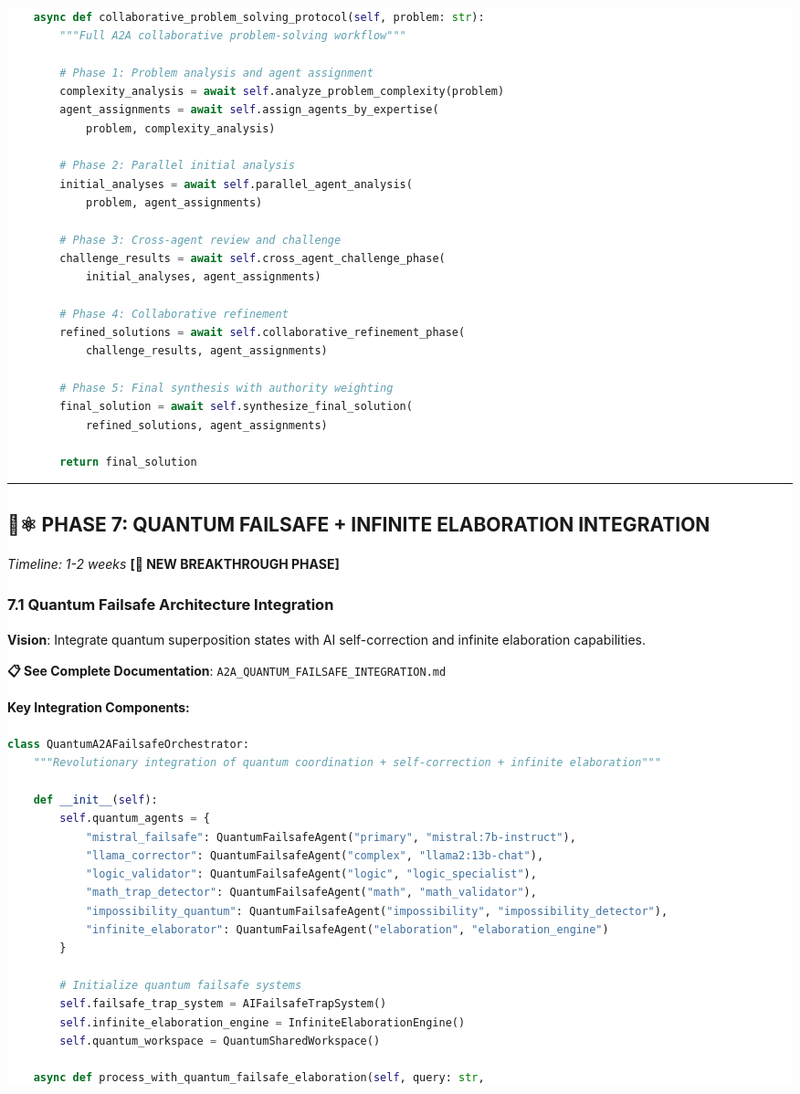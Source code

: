 ```python
    async def collaborative_problem_solving_protocol(self, problem: str):
        """Full A2A collaborative problem-solving workflow"""
        
        # Phase 1: Problem analysis and agent assignment
        complexity_analysis = await self.analyze_problem_complexity(problem)
        agent_assignments = await self.assign_agents_by_expertise(
            problem, complexity_analysis)
        
        # Phase 2: Parallel initial analysis
        initial_analyses = await self.parallel_agent_analysis(
            problem, agent_assignments)
        
        # Phase 3: Cross-agent review and challenge
        challenge_results = await self.cross_agent_challenge_phase(
            initial_analyses, agent_assignments)
        
        # Phase 4: Collaborative refinement
        refined_solutions = await self.collaborative_refinement_phase(
            challenge_results, agent_assignments)
        
        # Phase 5: Final synthesis with authority weighting
        final_solution = await self.synthesize_final_solution(
            refined_solutions, agent_assignments)
        
        return final_solution
```

---

## 🌊⚛️ **PHASE 7: QUANTUM FAILSAFE + INFINITE ELABORATION INTEGRATION** 
*Timeline: 1-2 weeks* **[🚀 NEW BREAKTHROUGH PHASE]**

### 7.1 Quantum Failsafe Architecture Integration

**Vision**: Integrate quantum superposition states with AI self-correction and infinite elaboration capabilities.

**📋 See Complete Documentation**: `A2A_QUANTUM_FAILSAFE_INTEGRATION.md`

#### **Key Integration Components:**

```python
class QuantumA2AFailsafeOrchestrator:
    """Revolutionary integration of quantum coordination + self-correction + infinite elaboration"""
    
    def __init__(self):
        self.quantum_agents = {
            "mistral_failsafe": QuantumFailsafeAgent("primary", "mistral:7b-instruct"),
            "llama_corrector": QuantumFailsafeAgent("complex", "llama2:13b-chat"),
            "logic_validator": QuantumFailsafeAgent("logic", "logic_specialist"),
            "math_trap_detector": QuantumFailsafeAgent("math", "math_validator"),
            "impossibility_quantum": QuantumFailsafeAgent("impossibility", "impossibility_detector"),
            "infinite_elaborator": QuantumFailsafeAgent("elaboration", "elaboration_engine")
        }
        
        # Initialize quantum failsafe systems
        self.failsafe_trap_system = AIFailsafeTrapSystem()
        self.infinite_elaboration_engine = InfiniteElaborationEngine()
        self.quantum_workspace = QuantumSharedWorkspace()
        
    async def process_with_quantum_failsafe_elaboration(self, query: str, 
```